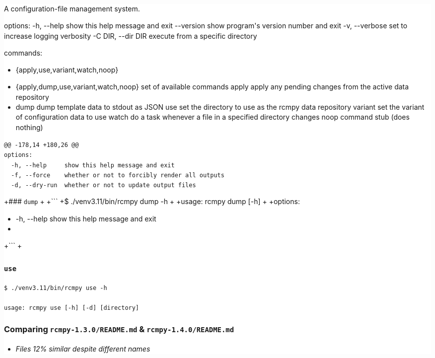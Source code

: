  A configuration-file management system.
 
 options:
   -h, --help            show this help message and exit
   --version             show program's version number and exit
   -v, --verbose         set to increase logging verbosity
   -C DIR, --dir DIR     execute from a specific directory
 
 commands:
-  {apply,use,variant,watch,noop}
+  {apply,dump,use,variant,watch,noop}
                         set of available commands
     apply               apply any pending changes from the active data
                         repository
+    dump                dump template data to stdout as JSON
     use                 set the directory to use as the rcmpy data repository
     variant             set the variant of configuration data to use
     watch               do a task whenever a file in a specified directory
                         changes
     noop                command stub (does nothing)
 
 ```
@@ -178,14 +180,26 @@
 options:
   -h, --help     show this help message and exit
   -f, --force    whether or not to forcibly render all outputs
   -d, --dry-run  whether or not to update output files
 
 ```
 
+### `dump`
+
+```
+$ ./venv3.11/bin/rcmpy dump -h
+
+usage: rcmpy dump [-h]
+
+options:
+  -h, --help  show this help message and exit
+
+```
+
 ### `use`
 
 ```
 $ ./venv3.11/bin/rcmpy use -h
 
 usage: rcmpy use [-h] [-d] [directory]
```

### Comparing `rcmpy-1.3.0/README.md` & `rcmpy-1.4.0/README.md`

 * *Files 12% similar despite different names*
